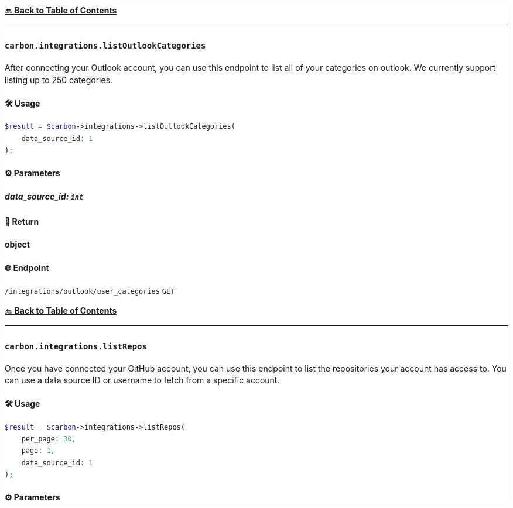 [🔙 **Back to Table of Contents**](#table-of-contents)

---


### `carbon.integrations.listOutlookCategories`<a id="carbonintegrationslistoutlookcategories"></a>

After connecting your Outlook account, you can use this endpoint to list all of your categories on outlook. We currently
support listing up to 250 categories.


#### 🛠️ Usage<a id="🛠️-usage"></a>

```php
$result = $carbon->integrations->listOutlookCategories(
    data_source_id: 1
);
```

#### ⚙️ Parameters<a id="⚙️-parameters"></a>

##### data_source_id: `int`<a id="data_source_id-int"></a>


#### 🔄 Return<a id="🔄-return"></a>

**object**

#### 🌐 Endpoint<a id="🌐-endpoint"></a>

`/integrations/outlook/user_categories` `GET`

[🔙 **Back to Table of Contents**](#table-of-contents)

---


### `carbon.integrations.listRepos`<a id="carbonintegrationslistrepos"></a>

Once you have connected your GitHub account, you can use this endpoint to list the 
    repositories your account has access to. You can use a data source ID or username to fetch from a specific account.


#### 🛠️ Usage<a id="🛠️-usage"></a>

```php
$result = $carbon->integrations->listRepos(
    per_page: 30, 
    page: 1, 
    data_source_id: 1
);
```

#### ⚙️ Parameters<a id="⚙️-parameters"></a>
